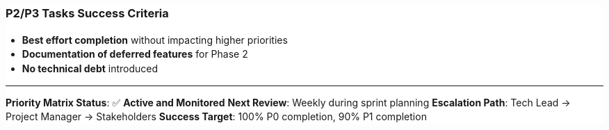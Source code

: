 ### **P2/P3 Tasks Success Criteria**
- **Best effort completion** without impacting higher priorities
- **Documentation of deferred features** for Phase 2
- **No technical debt** introduced

---

**Priority Matrix Status**: ✅ **Active and Monitored**
**Next Review**: Weekly during sprint planning
**Escalation Path**: Tech Lead → Project Manager → Stakeholders
**Success Target**: 100% P0 completion, 90% P1 completion